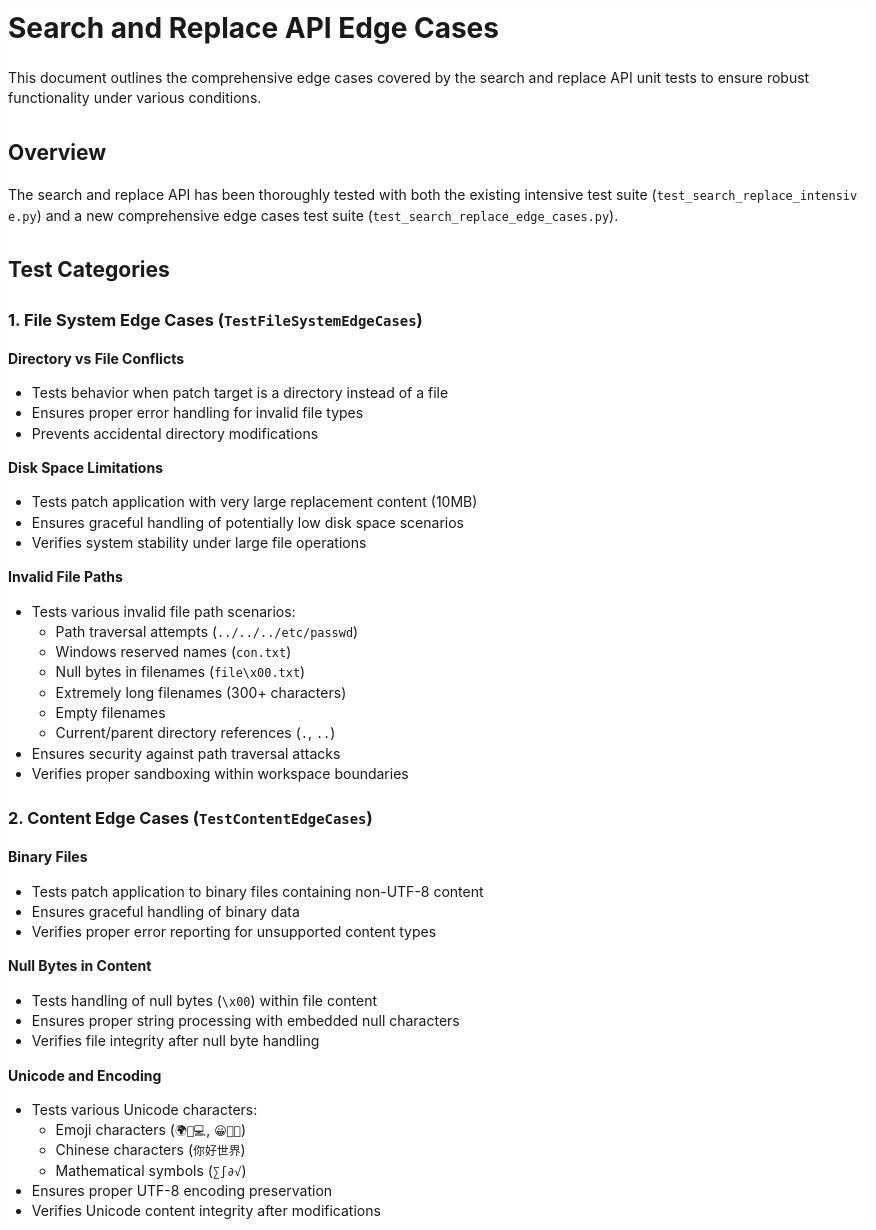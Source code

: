 # Search and Replace API Edge Cases

This document outlines the comprehensive edge cases covered by the search and replace API unit tests to ensure robust functionality under various conditions.

## Overview

The search and replace API has been thoroughly tested with both the existing intensive test suite (`test_search_replace_intensive.py`) and a new comprehensive edge cases test suite (`test_search_replace_edge_cases.py`).

## Test Categories

### 1. File System Edge Cases (`TestFileSystemEdgeCases`)

**Directory vs File Conflicts**
- Tests behavior when patch target is a directory instead of a file
- Ensures proper error handling for invalid file types
- Prevents accidental directory modifications

**Disk Space Limitations**
- Tests patch application with very large replacement content (10MB)
- Ensures graceful handling of potentially low disk space scenarios
- Verifies system stability under large file operations

**Invalid File Paths**
- Tests various invalid file path scenarios:
  - Path traversal attempts (`../../../etc/passwd`)
  - Windows reserved names (`con.txt`)
  - Null bytes in filenames (`file\x00.txt`)
  - Extremely long filenames (300+ characters)
  - Empty filenames
  - Current/parent directory references (`.`, `..`)
- Ensures security against path traversal attacks
- Verifies proper sandboxing within workspace boundaries

### 2. Content Edge Cases (`TestContentEdgeCases`)

**Binary Files**
- Tests patch application to binary files containing non-UTF-8 content
- Ensures graceful handling of binary data
- Verifies proper error reporting for unsupported content types

**Null Bytes in Content**
- Tests handling of null bytes (`\x00`) within file content
- Ensures proper string processing with embedded null characters
- Verifies file integrity after null byte handling

**Unicode and Encoding**
- Tests various Unicode characters:
  - Emoji characters (`🌍🚀💻`, `😀🎉✨`)
  - Chinese characters (`你好世界`)
  - Mathematical symbols (`∑∫∂√`)
- Ensures proper UTF-8 encoding preservation
- Verifies Unicode content integrity after modifications
